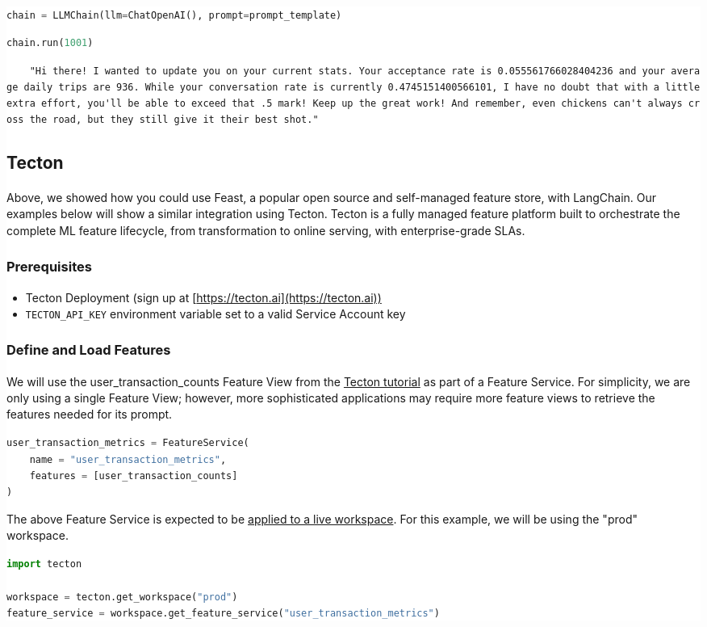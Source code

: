 
```python
chain = LLMChain(llm=ChatOpenAI(), prompt=prompt_template)
```


```python
chain.run(1001)
```

<CodeOutputBlock lang="python">

```
    "Hi there! I wanted to update you on your current stats. Your acceptance rate is 0.055561766028404236 and your average daily trips are 936. While your conversation rate is currently 0.4745151400566101, I have no doubt that with a little extra effort, you'll be able to exceed that .5 mark! Keep up the great work! And remember, even chickens can't always cross the road, but they still give it their best shot."
```

</CodeOutputBlock>

## Tecton

Above, we showed how you could use Feast, a popular open source and self-managed feature store, with LangChain. Our examples below will show a similar integration using Tecton. Tecton is a fully managed feature platform built to orchestrate the complete ML feature lifecycle, from transformation to online serving, with enterprise-grade SLAs.

### Prerequisites

* Tecton Deployment (sign up at [https://tecton.ai](https://tecton.ai))
* `TECTON_API_KEY` environment variable set to a valid Service Account key

### Define and Load Features

We will use the user_transaction_counts Feature View from the [Tecton tutorial](https://docs.tecton.ai/docs/tutorials/tecton-fundamentals) as part of a Feature Service. For simplicity, we are only using a single Feature View; however, more sophisticated applications may require more feature views to retrieve the features needed for its prompt.

```python
user_transaction_metrics = FeatureService(
    name = "user_transaction_metrics",
    features = [user_transaction_counts]
)
```

The above Feature Service is expected to be [applied to a live workspace](https://docs.tecton.ai/docs/applying-feature-repository-changes-to-a-workspace). For this example, we will be using the "prod" workspace.


```python
import tecton

workspace = tecton.get_workspace("prod")
feature_service = workspace.get_feature_service("user_transaction_metrics")
```

